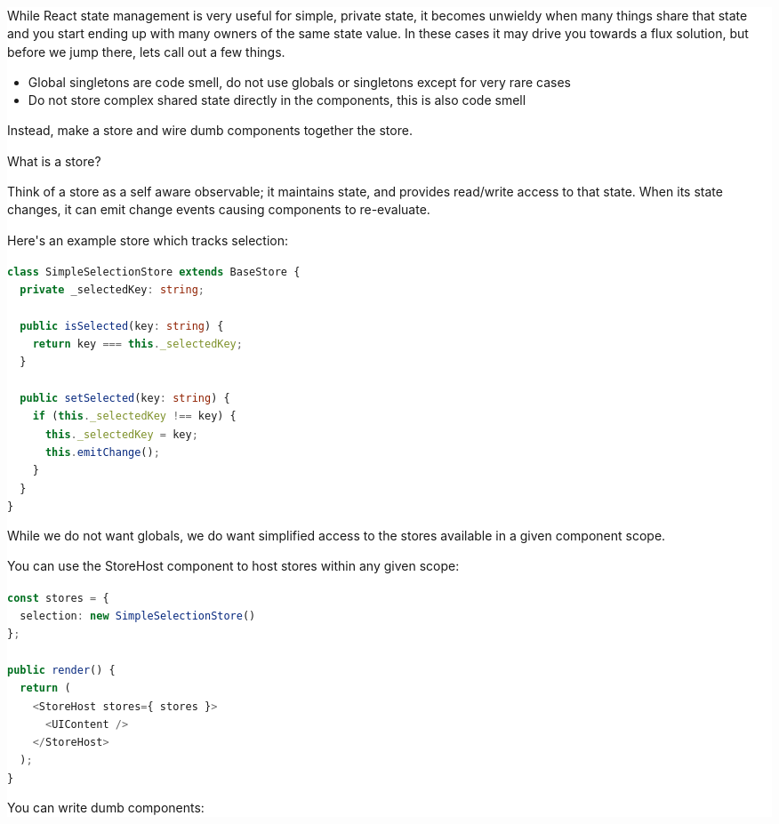 While React state management is very useful for simple, private state, it becomes unwieldy when many things share that state
and you start ending up with many owners of the same state value. In these cases it may drive you towards a flux solution, but
before we jump there, lets call out a few things.

- Global singletons are code smell, do not use globals or singletons except for very rare cases
- Do not store complex shared state directly in the components, this is also code smell

Instead, make a store and wire dumb components together the store.

What is a store?

Think of a store as a self aware observable; it maintains state, and provides read/write access to that state. When its state
changes, it can emit change events causing components to re-evaluate.

Here's an example store which tracks selection:

```typescript
class SimpleSelectionStore extends BaseStore {
  private _selectedKey: string;

  public isSelected(key: string) {
    return key === this._selectedKey;
  }

  public setSelected(key: string) {
    if (this._selectedKey !== key) {
      this._selectedKey = key;
      this.emitChange();
    }
  }
}
```

While we do not want globals, we do want simplified access to the stores available in a given component scope.

You can use the StoreHost component to host stores within any given scope:

```typescript
const stores = {
  selection: new SimpleSelectionStore()
};

public render() {
  return (
    <StoreHost stores={ stores }>
      <UIContent />
    </StoreHost>
  );
}
```

You can write dumb components:
